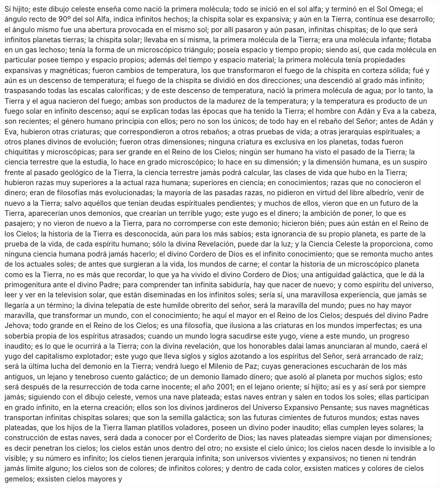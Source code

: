 Sí hijito; este dibujo celeste enseña como nació la primera molécula; todo se inició en el sol alfa; y terminó en el Sol Omega; el ángulo recto de 90º del sol Alfa, indica infinitos hechos; la chispita solar es expansiva; y aún en la Tierra, contínua ese desarrollo; el ángulo mismo fue una abertura provocada en el mismo sol; por allí pasaron y aún pasan, infinitas chispitas; de lo que será infinitos planetas tierras; la chispita solar; llevaba en sí misma, la primera molécula de la Tierra; era una molécula infante; flotaba en un gas lechoso; tenía la forma de un microscópico triángulo; poseía espacio y tiempo propio; siendo así, que cada molécula en particular posee tiempo y espacio propios; además del tiempo y espacio material; la primera molécula tenía propiedades expansivas y magnéticas; fueron cambios de temperatura, los que transformaron el fuego de la chispita en corteza sólida; fué y aún es un descenso de temperatura; el fuego de la chispita se dividió en dos direcciones; una descendió al grado más infinito; traspasando todas las escalas caloríficas; y de este descenso de temperatura, nació la primera molécula de agua; por lo tanto, la Tierra y el agua nacieron del fuego; ambas son productos de la madurez de la temperatura; y la temperatura es producto de un fuego solar en infinito descenso; aquí se explican todas las épocas que ha tenido la Tierra; el hombre con Adán y Eva a la cabeza, son recientes; el género humano principia con ellos; pero no son los únicos; de todo hay en el rebaño del Señor; antes de Adán y Eva, hubieron otras criaturas; que correspondieron a otros rebaños; a otras pruebas de vida; a otras jerarquías espírituales; a otros planes divinos de evolución; fueron otras dimensiones; ninguna criatura es exclusiva en los planetas, todas fueron chiquititas y microscópicas; para ser grande en el Reino de los Cielos; ningún ser humano ha visto el pasado de la Tierra; la ciencia terrestre que la estudia, lo hace en grado microscópico; lo hace en su dimensión; y la dimensión humana, es un suspiro frente al pasado geológico de la Tierra, la ciencia terrestre jamás podrá calcular, las clases de vida que hubo en la Tierra; hubieron razas muy superiores a la actual raza humana; superiores en ciencia; en conocimientos; razas que no conocieron el dinero; eran de filosofías más evolucionadas; la mayoría de las pasadas razas, no pidieron en virtud del libre albedrío, venir de nuevo a la Tierra; salvo aquéllos que tenían deudas espírituales pendientes; y muchos de ellos, vieron que en un futuro de la Tierra, aparecerían unos demonios, que crearían un terrible yugo; este yugo es el dinero; la ambición de poner, lo que es pasajero; y no vieron de nuevo a la Tierra, para no corromperse con este demonio; hicieron bién; pues aún están en el Reino de los Cielos; la historia de la Tierra es desconocida, aún para los más sabios; esta ignorancia de su propio planeta, es parte de la prueba de la vida, de cada espíritu humano; sólo la divina Revelación, puede dar la luz; y la Ciencia Celeste la proporciona, como ninguna ciencia humana podrá jamás hacerlo; el divino Cordero de Dios es el infinito conocimiento; que se remonta mucho antes de los actuales soles; de antes que surgieran a la vida, los mundos de carne; el contar la historia de un microscópico planeta como es la Tierra, no es más que recordar, lo que ya ha vivido el divino Cordero de Dios; una antiguidad galáctica, que le dá la primogenitura ante el divino Padre; para comprender tan infinita sabiduría, hay que nacer de nuevo; y como espíritu del universo, leer y ver en la television solar, que están diseminadas en los infinitos soles; sería sí, una maravillosa experiencia, que jamás se llegaría a un término; la divina telepatía de este humilde obrerito del señor, será la maravilla del mundo; pues no hay mayor maravilla, que transformar un mundo, con el conocimiento; he aquí el mayor en el Reino de los Cielos; después del divino Padre Jehova; todo grande en el Reino de los Cielos; es una filosofía, que ilusiona a las criaturas en los mundos imperfectas; es una soberbia propia de los espíritus atrasados; cuando un mundo logra sacudirse este yugo, viene a este mundo, un progreso inaudito; es lo que le ocurrirá a la Tierra; con la divina revelación, que los honorables dalai lamas anunciaran al mundo, caerá el yugo del capitalismo explotador; este yugo que lleva siglos y siglos azotando a los espíritus del Señor, será arrancado de raíz; será la última lucha del demonio en la Tierra; vendrá luego el Milenio de Paz; cuyas generaciones escucharán de los más antiguos, un lejano y tenebroso cuento galáctico; de un demonio llamado dinero; que asoló al planeta por muchos siglos; esto será después de la resurrección de toda carne inocente; el año 2001; en el lejano oriente; sí hijito; así es y así será por siempre jamás; siguiendo con el dibujo celeste, vemos una nave plateada; estas naves entran y salen en todos los soles; ellas participan en grado infinito, en la eterna creación; ellos son los divinos jardineros del Universo Expansivo Pensante; sus naves magnéticas transportan infinitas chispitas solares; que son la semilla galáctica; son las futuras cimientes de futuros mundos; estas naves plateadas, que los hijos de la Tierra llaman platillos voladores, poseen un divino poder inaudito; ellas cumplen leyes solares; la construcción de estas naves, será dada a conocer por el Corderito de Dios; las naves plateadas siempre viajan por dimensiones; es decir penetran los cielos; los cielos están unos dentro del otro; no exsiste el cielo único; los cielos nacen desde lo invisible a lo vísible; y su número es infinito; los cielos tienen jerarquía infinita; son universos vivientes y expansivos; no tienen ni tendrán jamás límite alguno; los cielos son de colores; de infinitos colores; y dentro de cada color, exsisten matices y colores de cielos gemelos; exsisten cielos mayores y